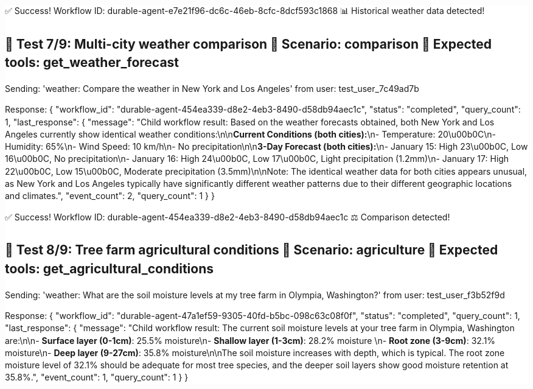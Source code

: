 ✅ Success! Workflow ID: durable-agent-e7e21f96-dc6c-46eb-8cfc-8dcf593c1868
📊 Historical weather data detected!

📍 Test 7/9: Multi-city weather comparison
🎯 Scenario: comparison
🔧 Expected tools: get_weather_forecast
----------------------------------------
Sending: 'weather: Compare the weather in New York and Los Angeles' from user: test_user_7c49ad7b

Response:
{
  "workflow_id": "durable-agent-454ea339-d8e2-4eb3-8490-d58db94aec1c",
  "status": "completed",
  "query_count": 1,
  "last_response": {
    "message": "Child workflow result: Based on the weather forecasts obtained, both New York and Los Angeles currently show identical weather conditions:\n\n**Current Conditions (both cities):**\n- Temperature: 20\u00b0C\n- Humidity: 65%\n- Wind Speed: 10 km/h\n- No precipitation\n\n**3-Day Forecast (both cities):**\n- January 15: High 23\u00b0C, Low 16\u00b0C, No precipitation\n- January 16: High 24\u00b0C, Low 17\u00b0C, Light precipitation (1.2mm)\n- January 17: High 22\u00b0C, Low 15\u00b0C, Moderate precipitation (3.5mm)\n\nNote: The identical weather data for both cities appears unusual, as New York and Los Angeles typically have significantly different weather patterns due to their different geographic locations and climates.",
    "event_count": 2,
    "query_count": 1
  }
}

✅ Success! Workflow ID: durable-agent-454ea339-d8e2-4eb3-8490-d58db94aec1c
⚖️  Comparison detected!

📍 Test 8/9: Tree farm agricultural conditions
🎯 Scenario: agriculture
🔧 Expected tools: get_agricultural_conditions
----------------------------------------
Sending: 'weather: What are the soil moisture levels at my tree farm in Olympia, Washington?' from user: test_user_f3b52f9d

Response:
{
  "workflow_id": "durable-agent-47a1ef59-9305-40fd-b5bc-098c63c08f0f",
  "status": "completed",
  "query_count": 1,
  "last_response": {
    "message": "Child workflow result: The current soil moisture levels at your tree farm in Olympia, Washington are:\n\n- **Surface layer (0-1cm)**: 25.5% moisture\n- **Shallow layer (1-3cm)**: 28.2% moisture  \n- **Root zone (3-9cm)**: 32.1% moisture\n- **Deep layer (9-27cm)**: 35.8% moisture\n\nThe soil moisture increases with depth, which is typical. The root zone moisture level of 32.1% should be adequate for most tree species, and the deeper soil layers show good moisture retention at 35.8%.",
    "event_count": 1,
    "query_count": 1
  }
}
